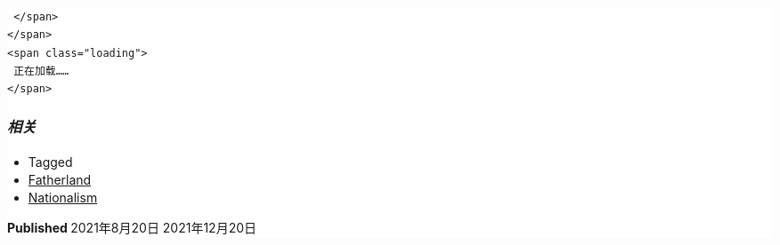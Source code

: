      </span>
    </span>
    <span class="loading">
     正在加载……
    </span>
   </div>
   <span class="sd-text-color">
   </span>
   <a class="sd-link-color">
   </a>
  </div>
  <div class="jp-relatedposts" id="jp-relatedposts">
   <h3 class="jp-relatedposts-headline">
    <em>
     相关
    </em>
   </h3>
  </div>
 </div>
 <div class="entry-footer">
  <ul class="post-tags light-text">
   <li>
    Tagged
   </li>
   <li>
    <a href="https://www.iyouport.org/tag/fatherland/" rel="tag">
     Fatherland
    </a>
   </li>
   <li>
    <a href="https://www.iyouport.org/tag/nationalism/" rel="tag">
     Nationalism
    </a>
   </li>
  </ul>
 </div>
 <div class="entry-author-wrapper">
  <div class="site-posted-on">
   <strong>
    Published
   </strong>
   <time class="entry-date published" datetime="2021-08-20T21:01:19+08:00">
    2021年8月20日
   </time>
   <time class="updated" datetime="2021-12-20T00:57:12+08:00">
    2021年12月20日
   </time>
  </div>
 </div>
</article>

